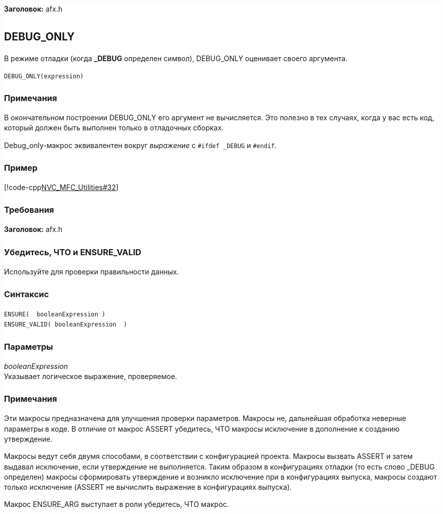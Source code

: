 **Заголовок:** afx.h

##  <a name="debug_only"></a>  DEBUG_ONLY

В режиме отладки (когда **_DEBUG** определен символ), DEBUG_ONLY оценивает своего аргумента.

```
DEBUG_ONLY(expression)
```

### <a name="remarks"></a>Примечания

В окончательном построении DEBUG_ONLY его аргумент не вычисляется. Это полезно в тех случаях, когда у вас есть код, который должен быть выполнен только в отладочных сборках.

Debug_only-макрос эквивалентен вокруг *выражение* с `#ifdef _DEBUG` и `#endif`.

### <a name="example"></a>Пример

[!code-cpp[NVC_MFC_Utilities#32](../../mfc/codesnippet/cpp/diagnostic-services_6.cpp)]

### <a name="requirements"></a>Требования

**Заголовок:** afx.h

### <a name="ensure"></a>  Убедитесь, ЧТО и ENSURE_VALID

Используйте для проверки правильности данных.

### <a name="syntax"></a>Синтаксис

```
ENSURE(  booleanExpression )
ENSURE_VALID( booleanExpression  )
```

### <a name="parameters"></a>Параметры

*booleanExpression*<br/>
Указывает логическое выражение, проверяемое.

### <a name="remarks"></a>Примечания

Эти макросы предназначена для улучшения проверки параметров. Макросы не, дальнейшая обработка неверные параметры в коде. В отличие от макрос ASSERT убедитесь, ЧТО макросы исключение в дополнение к созданию утверждение.

Макросы ведут себя двумя способами, в соответствии с конфигурацией проекта. Макросы вызвать ASSERT и затем выдавал исключение, если утверждение не выполняется. Таким образом в конфигурациях отладки (то есть слово _DEBUG определен) макросы сформировать утверждение и возникло исключение при в конфигурациях выпуска, макросы создают только исключение (ASSERT не вычислить выражение в конфигурациях выпуска).

Макрос ENSURE_ARG выступает в роли убедитесь, ЧТО макрос.
